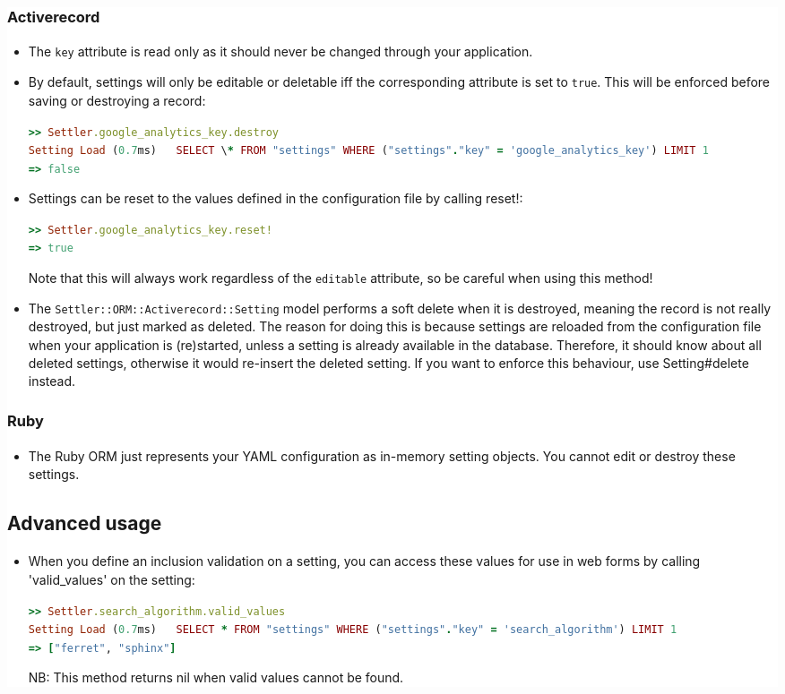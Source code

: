 ### Activerecord

* The `key` attribute is read only as it should never be changed through
  your application.

* By default, settings will only be editable or deletable iff the
  corresponding attribute is set to `true`. This will be enforced before
  saving or destroying a record:

  ```ruby
  >> Settler.google_analytics_key.destroy
  Setting Load (0.7ms)   SELECT \* FROM "settings" WHERE ("settings"."key" = 'google_analytics_key') LIMIT 1
  => false
  ```

* Settings can be reset to the values defined in the configuration file by
  calling reset!:

  ```ruby
  >> Settler.google_analytics_key.reset!
  => true
  ```

  Note that this will always work regardless of the `editable` attribute, so
  be careful when using this method!

* The `Settler::ORM::Activerecord::Setting` model performs a soft delete when it is destroyed, meaning the
  record is not really destroyed, but just marked as deleted. The reason for
  doing this is because settings are reloaded from the configuration file
  when your application is (re)started, unless a setting is already
  available in the database. Therefore, it should know about all deleted
  settings, otherwise it would re-insert the deleted setting. If you want to
  enforce this behaviour, use Setting#delete instead.

### Ruby

* The Ruby ORM just represents your YAML configuration as in-memory setting objects. You cannot edit or
  destroy these settings.

## Advanced usage

* When you define an inclusion validation on a setting, you can access these
  values for use in web forms by calling 'valid_values' on the setting:

  ```ruby
  >> Settler.search_algorithm.valid_values
  Setting Load (0.7ms)   SELECT * FROM "settings" WHERE ("settings"."key" = 'search_algorithm') LIMIT 1
  => ["ferret", "sphinx"]
  ```

  NB: This method returns nil when valid values cannot be found.
